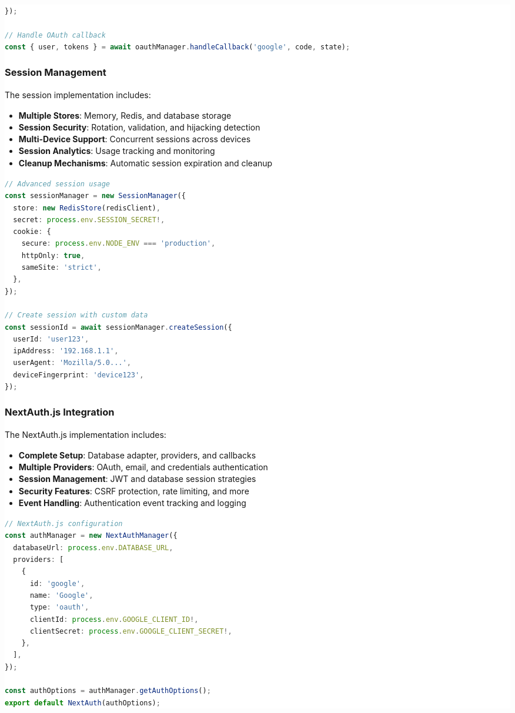 ```typescript
});

// Handle OAuth callback
const { user, tokens } = await oauthManager.handleCallback('google', code, state);
```

### Session Management

The session implementation includes:

- **Multiple Stores**: Memory, Redis, and database storage
- **Session Security**: Rotation, validation, and hijacking detection
- **Multi-Device Support**: Concurrent sessions across devices
- **Session Analytics**: Usage tracking and monitoring
- **Cleanup Mechanisms**: Automatic session expiration and cleanup

```typescript
// Advanced session usage
const sessionManager = new SessionManager({
  store: new RedisStore(redisClient),
  secret: process.env.SESSION_SECRET!,
  cookie: {
    secure: process.env.NODE_ENV === 'production',
    httpOnly: true,
    sameSite: 'strict',
  },
});

// Create session with custom data
const sessionId = await sessionManager.createSession({
  userId: 'user123',
  ipAddress: '192.168.1.1',
  userAgent: 'Mozilla/5.0...',
  deviceFingerprint: 'device123',
});
```

### NextAuth.js Integration

The NextAuth.js implementation includes:

- **Complete Setup**: Database adapter, providers, and callbacks
- **Multiple Providers**: OAuth, email, and credentials authentication
- **Session Management**: JWT and database session strategies
- **Security Features**: CSRF protection, rate limiting, and more
- **Event Handling**: Authentication event tracking and logging

```typescript
// NextAuth.js configuration
const authManager = new NextAuthManager({
  databaseUrl: process.env.DATABASE_URL,
  providers: [
    {
      id: 'google',
      name: 'Google',
      type: 'oauth',
      clientId: process.env.GOOGLE_CLIENT_ID!,
      clientSecret: process.env.GOOGLE_CLIENT_SECRET!,
    },
  ],
});

const authOptions = authManager.getAuthOptions();
export default NextAuth(authOptions);
```
